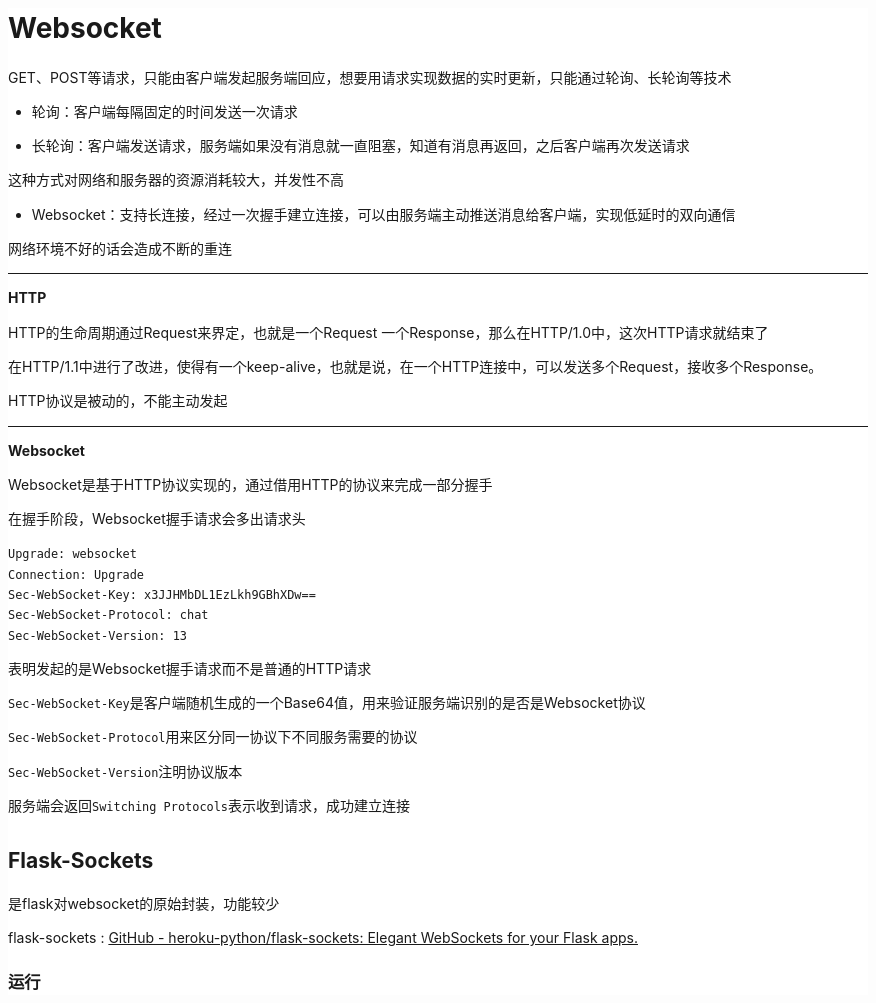 # Websocket

GET、POST等请求，只能由客户端发起服务端回应，想要用请求实现数据的实时更新，只能通过轮询、长轮询等技术

 - 轮询：客户端每隔固定的时间发送一次请求

 - 长轮询：客户端发送请求，服务端如果没有消息就一直阻塞，知道有消息再返回，之后客户端再次发送请求

 这种方式对网络和服务器的资源消耗较大，并发性不高

 - Websocket：支持长连接，经过一次握手建立连接，可以由服务端主动推送消息给客户端，实现低延时的双向通信

 网络环境不好的话会造成不断的重连

---

**HTTP**

HTTP的生命周期通过Request来界定，也就是一个Request 一个Response，那么在HTTP/1.0中，这次HTTP请求就结束了

在HTTP/1.1中进行了改进，使得有一个keep-alive，也就是说，在一个HTTP连接中，可以发送多个Request，接收多个Response。

HTTP协议是被动的，不能主动发起

---

**Websocket**

Websocket是基于HTTP协议实现的，通过借用HTTP的协议来完成一部分握手

在握手阶段，Websocket握手请求会多出请求头

```
Upgrade: websocket
Connection: Upgrade
Sec-WebSocket-Key: x3JJHMbDL1EzLkh9GBhXDw==
Sec-WebSocket-Protocol: chat
Sec-WebSocket-Version: 13
```

表明发起的是Websocket握手请求而不是普通的HTTP请求

``Sec-WebSocket-Key``是客户端随机生成的一个Base64值，用来验证服务端识别的是否是Websocket协议

``Sec-WebSocket-Protocol``用来区分同一协议下不同服务需要的协议

``Sec-WebSocket-Version``注明协议版本

服务端会返回``Switching Protocols``表示收到请求，成功建立连接



## Flask-Sockets

是flask对websocket的原始封装，功能较少

flask-sockets : [GitHub - heroku-python/flask-sockets: Elegant WebSockets for your Flask apps.](https://github.com/heroku-python/flask-sockets)

### 运行
